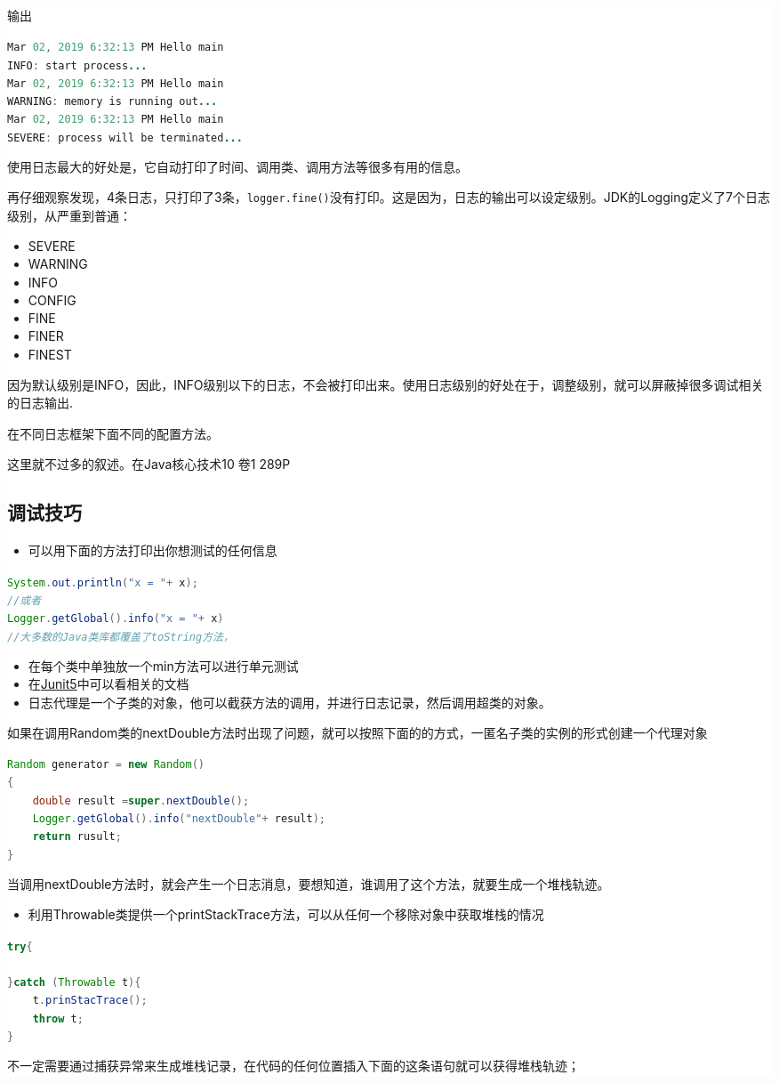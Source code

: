 输出

```java
Mar 02, 2019 6:32:13 PM Hello main
INFO: start process...
Mar 02, 2019 6:32:13 PM Hello main
WARNING: memory is running out...
Mar 02, 2019 6:32:13 PM Hello main
SEVERE: process will be terminated...
```

使用日志最大的好处是，它自动打印了时间、调用类、调用方法等很多有用的信息。

再仔细观察发现，4条日志，只打印了3条，`logger.fine()`没有打印。这是因为，日志的输出可以设定级别。JDK的Logging定义了7个日志级别，从严重到普通：

- SEVERE
- WARNING
- INFO
- CONFIG
- FINE
- FINER
- FINEST

因为默认级别是INFO，因此，INFO级别以下的日志，不会被打印出来。使用日志级别的好处在于，调整级别，就可以屏蔽掉很多调试相关的日志输出.

在不同日志框架下面不同的配置方法。

这里就不过多的叙述。在Java核心技术10 卷1      289P

## 调试技巧

+ 可以用下面的方法打印出你想测试的任何信息

```java
System.out.println("x = "+ x);
//或者
Logger.getGlobal().info("x = "+ x)
//大多数的Java类库都覆盖了toString方法，
```

+ 在每个类中单独放一个min方法可以进行单元测试
+ 在[Junit5](http://junit.org)中可以看相关的文档
+ 日志代理是一个子类的对象，他可以截获方法的调用，并进行日志记录，然后调用超类的对象。

如果在调用Random类的nextDouble方法时出现了问题，就可以按照下面的的方式，一匿名子类的实例的形式创建一个代理对象

```JAVA
Random generator = new Random()
{
    double result =super.nextDouble();
    Logger.getGlobal().info("nextDouble"+ result);
    return rusult;
}
```

当调用nextDouble方法时，就会产生一个日志消息，要想知道，谁调用了这个方法，就要生成一个堆栈轨迹。

+ 利用Throwable类提供一个printStackTrace方法，可以从任何一个移除对象中获取堆栈的情况

```java
try{
    
}catch (Throwable t){
    t.prinStacTrace();
    throw t;
}
```

不一定需要通过捕获异常来生成堆栈记录，在代码的任何位置插入下面的这条语句就可以获得堆栈轨迹；

